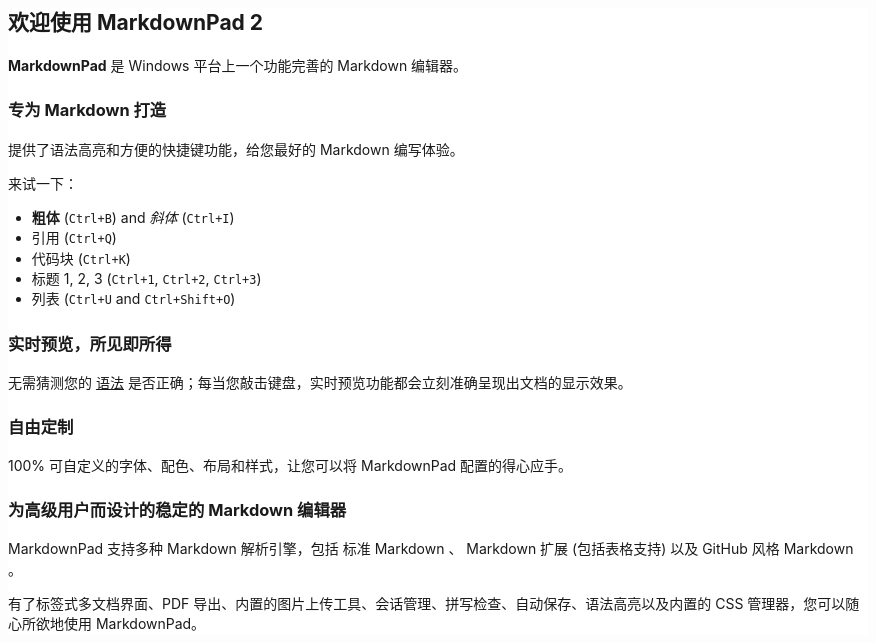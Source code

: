
## 欢迎使用 MarkdownPad 2 ##

**MarkdownPad** 是 Windows 平台上一个功能完善的 Markdown 编辑器。

### 专为 Markdown 打造 ###

提供了语法高亮和方便的快捷键功能，给您最好的 Markdown 编写体验。

来试一下：

- **粗体** (`Ctrl+B`) and *斜体* (`Ctrl+I`)
- 引用 (`Ctrl+Q`)
- 代码块 (`Ctrl+K`)
- 标题 1, 2, 3 (`Ctrl+1`, `Ctrl+2`, `Ctrl+3`)
- 列表 (`Ctrl+U` and `Ctrl+Shift+O`)

### 实时预览，所见即所得 ###

无需猜测您的 [语法](http://markdownpad.com) 是否正确；每当您敲击键盘，实时预览功能都会立刻准确呈现出文档的显示效果。

### 自由定制 ###
 
100% 可自定义的字体、配色、布局和样式，让您可以将 MarkdownPad 配置的得心应手。

### 为高级用户而设计的稳定的 Markdown 编辑器 ###
 
 MarkdownPad 支持多种 Markdown 解析引擎，包括 标准 Markdown 、 Markdown 扩展 (包括表格支持) 以及 GitHub 风格 Markdown 。
 
 有了标签式多文档界面、PDF 导出、内置的图片上传工具、会话管理、拼写检查、自动保存、语法高亮以及内置的 CSS 管理器，您可以随心所欲地使用 MarkdownPad。

